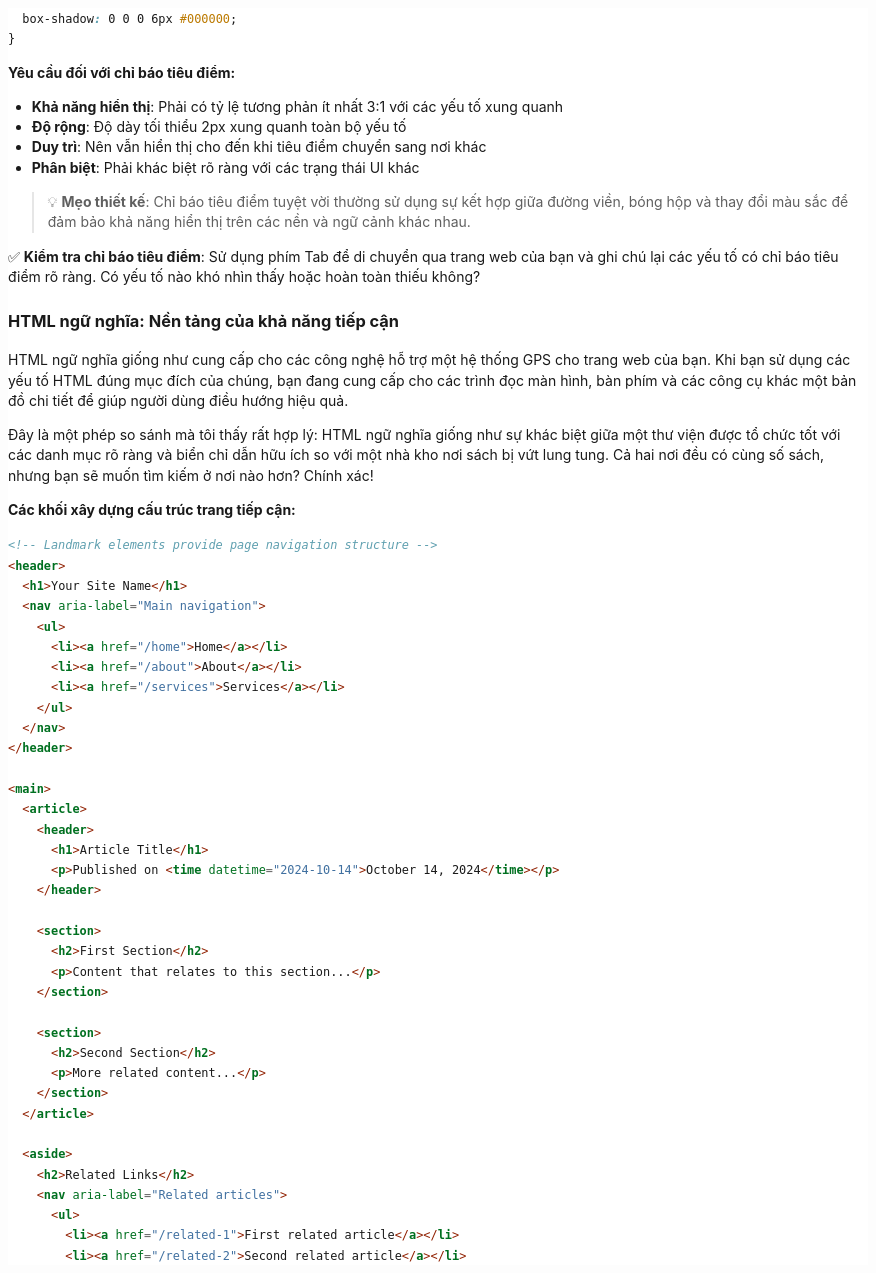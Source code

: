 ```css
  box-shadow: 0 0 0 6px #000000;
}
```

**Yêu cầu đối với chỉ báo tiêu điểm:**
- **Khả năng hiển thị**: Phải có tỷ lệ tương phản ít nhất 3:1 với các yếu tố xung quanh
- **Độ rộng**: Độ dày tối thiểu 2px xung quanh toàn bộ yếu tố
- **Duy trì**: Nên vẫn hiển thị cho đến khi tiêu điểm chuyển sang nơi khác
- **Phân biệt**: Phải khác biệt rõ ràng với các trạng thái UI khác

> 💡 **Mẹo thiết kế**: Chỉ báo tiêu điểm tuyệt vời thường sử dụng sự kết hợp giữa đường viền, bóng hộp và thay đổi màu sắc để đảm bảo khả năng hiển thị trên các nền và ngữ cảnh khác nhau.

✅ **Kiểm tra chỉ báo tiêu điểm**: Sử dụng phím Tab để di chuyển qua trang web của bạn và ghi chú lại các yếu tố có chỉ báo tiêu điểm rõ ràng. Có yếu tố nào khó nhìn thấy hoặc hoàn toàn thiếu không?

### HTML ngữ nghĩa: Nền tảng của khả năng tiếp cận

HTML ngữ nghĩa giống như cung cấp cho các công nghệ hỗ trợ một hệ thống GPS cho trang web của bạn. Khi bạn sử dụng các yếu tố HTML đúng mục đích của chúng, bạn đang cung cấp cho các trình đọc màn hình, bàn phím và các công cụ khác một bản đồ chi tiết để giúp người dùng điều hướng hiệu quả.

Đây là một phép so sánh mà tôi thấy rất hợp lý: HTML ngữ nghĩa giống như sự khác biệt giữa một thư viện được tổ chức tốt với các danh mục rõ ràng và biển chỉ dẫn hữu ích so với một nhà kho nơi sách bị vứt lung tung. Cả hai nơi đều có cùng số sách, nhưng bạn sẽ muốn tìm kiếm ở nơi nào hơn? Chính xác!

**Các khối xây dựng cấu trúc trang tiếp cận:**

```html
<!-- Landmark elements provide page navigation structure -->
<header>
  <h1>Your Site Name</h1>
  <nav aria-label="Main navigation">
    <ul>
      <li><a href="/home">Home</a></li>
      <li><a href="/about">About</a></li>
      <li><a href="/services">Services</a></li>
    </ul>
  </nav>
</header>

<main>
  <article>
    <header>
      <h1>Article Title</h1>
      <p>Published on <time datetime="2024-10-14">October 14, 2024</time></p>
    </header>
    
    <section>
      <h2>First Section</h2>
      <p>Content that relates to this section...</p>
    </section>
    
    <section>
      <h2>Second Section</h2>
      <p>More related content...</p>
    </section>
  </article>
  
  <aside>
    <h2>Related Links</h2>
    <nav aria-label="Related articles">
      <ul>
        <li><a href="/related-1">First related article</a></li>
        <li><a href="/related-2">Second related article</a></li>
```